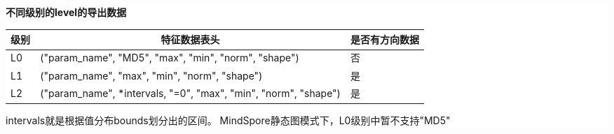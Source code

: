 
   **不同级别的level的导出数据**


   | 级别 | 特征数据表头                                                 | 是否有方向数据 |
   | ---- | ------------------------------------------------------------ | -------------- |
   | L0   | ("param_name", "MD5", "max", "min", "norm", "shape")         | 否             |
   | L1   | ("param_name", "max", "min", "norm", "shape")         | 是             |
   | L2   | ("param_name", *intervals, "=0", "max", "min", "norm", "shape") | 是             |

   intervals就是根据值分布bounds划分出的区间。
   MindSpore静态图模式下，L0级别中暂不支持"MD5"

